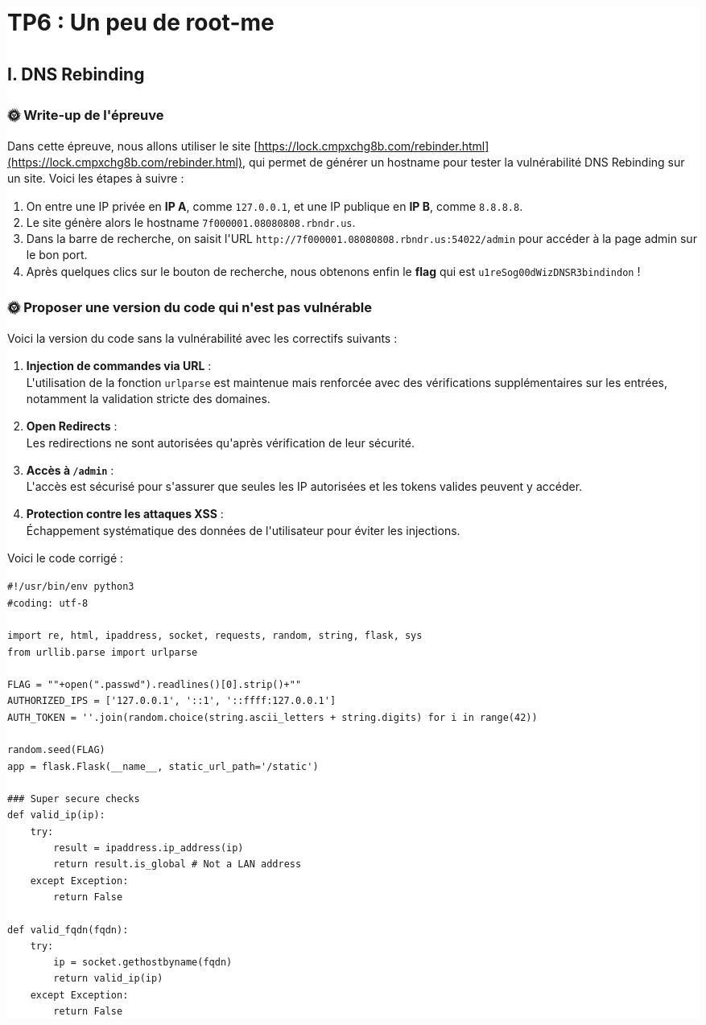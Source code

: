 # TP6 : Un peu de root-me

## I. DNS Rebinding

### 🌞 Write-up de l'épreuve

Dans cette épreuve, nous allons utiliser le site [https://lock.cmpxchg8b.com/rebinder.html](https://lock.cmpxchg8b.com/rebinder.html), qui permet de générer un hostname pour tester la vulnérabilité DNS Rebinding sur un site. Voici les étapes à suivre :

1. On entre une IP privée en **IP A**, comme `127.0.0.1`, et une IP publique en **IP B**, comme `8.8.8.8`.
2. Le site génère alors le hostname `7f000001.08080808.rbndr.us`.
3. Dans la barre de recherche, on saisit l'URL `http://7f000001.08080808.rbndr.us:54022/admin` pour accéder à la page admin sur le bon port.
4. Après quelques clics sur le bouton de recherche, nous obtenons enfin le **flag** qui est `u1reSog00dWizDNSR3bindindon` !

### 🌞 Proposer une version du code qui n'est pas vulnérable

Voici la version du code sans la vulnérabilité avec les correctifs suivants : 

1. **Injection de commandes via URL** :  
   L'utilisation de la fonction `urlparse` est maintenue mais renforcée avec des vérifications supplémentaires sur les entrées, notamment la validation stricte des domaines.

2. **Open Redirects** :  
   Les redirections ne sont autorisées qu'après vérification de leur sécurité.

3. **Accès à `/admin`** :  
   L'accès est sécurisé pour s'assurer que seules les IP autorisées et les tokens valides peuvent y accéder.

4. **Protection contre les attaques XSS** :  
   Échappement systématique des données de l'utilisateur pour éviter les injections.

Voici le code corrigé :
```
#!/usr/bin/env python3
#coding: utf-8
 
import re, html, ipaddress, socket, requests, random, string, flask, sys
from urllib.parse import urlparse

FLAG = ""+open(".passwd").readlines()[0].strip()+""
AUTHORIZED_IPS = ['127.0.0.1', '::1', '::ffff:127.0.0.1']
AUTH_TOKEN = ''.join(random.choice(string.ascii_letters + string.digits) for i in range(42))

random.seed(FLAG)
app = flask.Flask(__name__, static_url_path='/static')

### Super secure checks
def valid_ip(ip):
    try:
        result = ipaddress.ip_address(ip)
        return result.is_global # Not a LAN address
    except Exception:
        return False

def valid_fqdn(fqdn):
    try:
        ip = socket.gethostbyname(fqdn)
        return valid_ip(ip)
    except Exception:
        return False
```